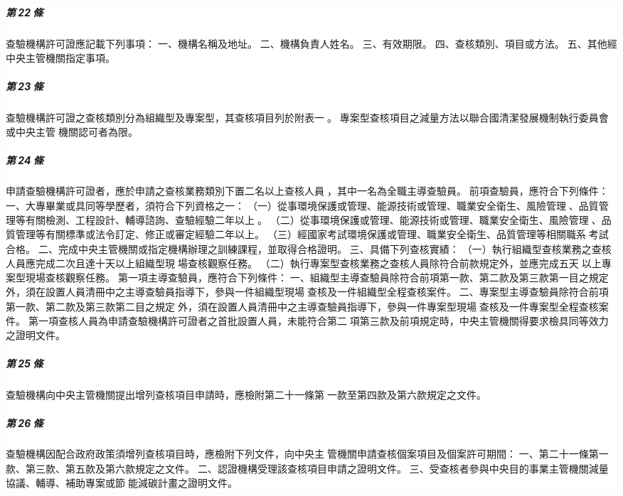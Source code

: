 ##### 第 22 條
查驗機構許可證應記載下列事項：
一、機構名稱及地址。
二、機構負責人姓名。
三、有效期限。
四、查核類別、項目或方法。
五、其他經中央主管機關指定事項。

##### 第 23 條
查驗機構許可證之查核類別分為組織型及專案型，其查核項目列於附表一
。
專案型查核項目之減量方法以聯合國清潔發展機制執行委員會或中央主管
機關認可者為限。

##### 第 24 條
申請查驗機構許可證者，應於申請之查核業務類別下置二名以上查核人員
，其中一名為全職主導查驗員。
前項查驗員，應符合下列條件：
一、大專畢業或具同等學歷者，須符合下列資格之一：
（一）從事環境保護或管理、能源技術或管理、職業安全衛生、風險管理
      、品質管理等有關檢測、工程設計、輔導諮詢、查驗經驗二年以上
      。
（二）從事環境保護或管理、能源技術或管理、職業安全衛生、風險管理
      、品質管理等有關標準或法令訂定、修正或審定經驗二年以上。
（三）經國家考試環境保護或管理、職業安全衛生、品質管理等相關職系
      考試合格。
二、完成中央主管機關或指定機構辦理之訓練課程，並取得合格證明。
三、具備下列查核實績：
（一）執行組織型查核業務之查核人員應完成二次且達十天以上組織型現
      場查核觀察任務。
（二）執行專案型查核業務之查核人員除符合前款規定外，並應完成五天
      以上專案型現場查核觀察任務。
第一項主導查驗員，應符合下列條件：
一、組織型主導查驗員除符合前項第一款、第二款及第三款第一目之規定
    外，須在設置人員清冊中之主導查驗員指導下，參與一件組織型現場
    查核及一件組織型全程查核案件。
二、專案型主導查驗員除符合前項第一款、第二款及第三款第二目之規定
    外，須在設置人員清冊中之主導查驗員指導下，參與一件專案型現場
    查核及一件專案型全程查核案件。
第一項查核人員為申請查驗機構許可證者之首批設置人員，未能符合第二
項第三款及前項規定時，中央主管機關得要求檢具同等效力之證明文件。

##### 第 25 條
查驗機構向中央主管機關提出增列查核項目申請時，應檢附第二十一條第
一款至第四款及第六款規定之文件。

##### 第 26 條
查驗機構因配合政府政策須增列查核項目時，應檢附下列文件，向中央主
管機關申請查核個案項目及個案許可期間：
一、第二十一條第一款、第三款、第五款及第六款規定之文件。
二、認證機構受理該查核項目申請之證明文件。
三、受查核者參與中央目的事業主管機關減量協議、輔導、補助專案或節
    能減碳計畫之證明文件。
